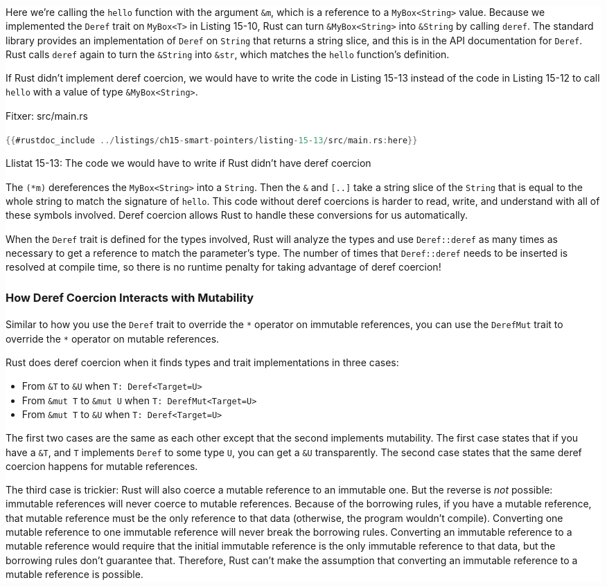 Here we’re calling the `hello` function with the argument `&m`, which is a
reference to a `MyBox<String>` value. Because we implemented the `Deref` trait
on `MyBox<T>` in Listing 15-10, Rust can turn `&MyBox<String>` into `&String`
by calling `deref`. The standard library provides an implementation of `Deref`
on `String` that returns a string slice, and this is in the API documentation
for `Deref`. Rust calls `deref` again to turn the `&String` into `&str`, which
matches the `hello` function’s definition.

If Rust didn’t implement deref coercion, we would have to write the code in
Listing 15-13 instead of the code in Listing 15-12 to call `hello` with a value
of type `&MyBox<String>`.

<span class="filename">Fitxer: src/main.rs</span>

```rust
{{#rustdoc_include ../listings/ch15-smart-pointers/listing-15-13/src/main.rs:here}}
```

<span class="caption">Llistat 15-13: The code we would have to write if Rust
didn’t have deref coercion</span>

The `(*m)` dereferences the `MyBox<String>` into a `String`. Then the `&` and
`[..]` take a string slice of the `String` that is equal to the whole string to
match the signature of `hello`. This code without deref coercions is harder to
read, write, and understand with all of these symbols involved. Deref coercion
allows Rust to handle these conversions for us automatically.

When the `Deref` trait is defined for the types involved, Rust will analyze the
types and use `Deref::deref` as many times as necessary to get a reference to
match the parameter’s type. The number of times that `Deref::deref` needs to be
inserted is resolved at compile time, so there is no runtime penalty for taking
advantage of deref coercion!

### How Deref Coercion Interacts with Mutability

Similar to how you use the `Deref` trait to override the `*` operator on
immutable references, you can use the `DerefMut` trait to override the `*`
operator on mutable references.

Rust does deref coercion when it finds types and trait implementations in three
cases:

* From `&T` to `&U` when `T: Deref<Target=U>`
* From `&mut T` to `&mut U` when `T: DerefMut<Target=U>`
* From `&mut T` to `&U` when `T: Deref<Target=U>`

The first two cases are the same as each other except that the second
implements mutability. The first case states that if you have a `&T`, and `T`
implements `Deref` to some type `U`, you can get a `&U` transparently. The
second case states that the same deref coercion happens for mutable references.

The third case is trickier: Rust will also coerce a mutable reference to an
immutable one. But the reverse is *not* possible: immutable references will
never coerce to mutable references. Because of the borrowing rules, if you have
a mutable reference, that mutable reference must be the only reference to that
data (otherwise, the program wouldn’t compile). Converting one mutable
reference to one immutable reference will never break the borrowing rules.
Converting an immutable reference to a mutable reference would require that the
initial immutable reference is the only immutable reference to that data, but
the borrowing rules don’t guarantee that. Therefore, Rust can’t make the
assumption that converting an immutable reference to a mutable reference is
possible.

[impl-trait]: ch10-02-traits.html#implementing-a-trait-on-a-type
[tuple-structs]: ch05-01-defining-structs.html#using-tuple-structs-without-named-fields-to-create-different-types
